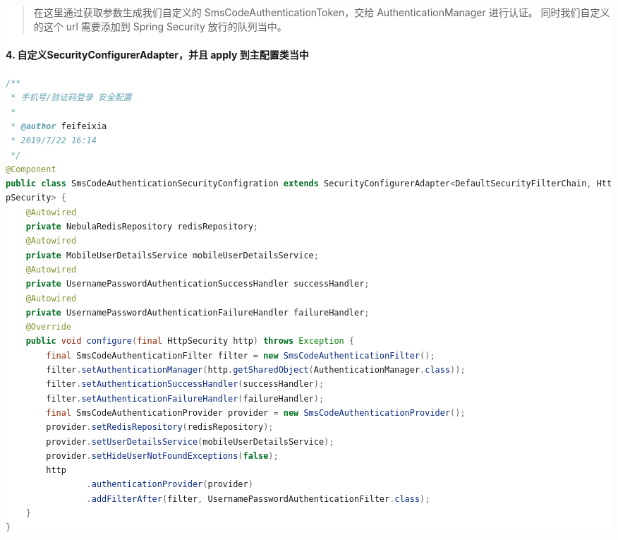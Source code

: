 > 在这里通过获取参数生成我们自定义的 SmsCodeAuthenticationToken，交给 AuthenticationManager 进行认证。
> 同时我们自定义的这个 url 需要添加到 Spring Security 放行的队列当中。


#### 4. 自定义SecurityConfigurerAdapter，并且 apply 到主配置类当中

```java
/**
 * 手机号/验证码登录 安全配置
 *
 * @author feifeixia
 * 2019/7/22 16:14
 */
@Component
public class SmsCodeAuthenticationSecurityConfigration extends SecurityConfigurerAdapter<DefaultSecurityFilterChain, HttpSecurity> {
    @Autowired
    private NebulaRedisRepository redisRepository;
    @Autowired
    private MobileUserDetailsService mobileUserDetailsService;
    @Autowired
    private UsernamePasswordAuthenticationSuccessHandler successHandler;
    @Autowired
    private UsernamePasswordAuthenticationFailureHandler failureHandler;
    @Override
    public void configure(final HttpSecurity http) throws Exception {
        final SmsCodeAuthenticationFilter filter = new SmsCodeAuthenticationFilter();
        filter.setAuthenticationManager(http.getSharedObject(AuthenticationManager.class));
        filter.setAuthenticationSuccessHandler(successHandler);
        filter.setAuthenticationFailureHandler(failureHandler);
        final SmsCodeAuthenticationProvider provider = new SmsCodeAuthenticationProvider();
        provider.setRedisRepository(redisRepository);
        provider.setUserDetailsService(mobileUserDetailsService);
        provider.setHideUserNotFoundExceptions(false);
        http
                .authenticationProvider(provider)
                .addFilterAfter(filter, UsernamePasswordAuthenticationFilter.class);
    }
}
```

